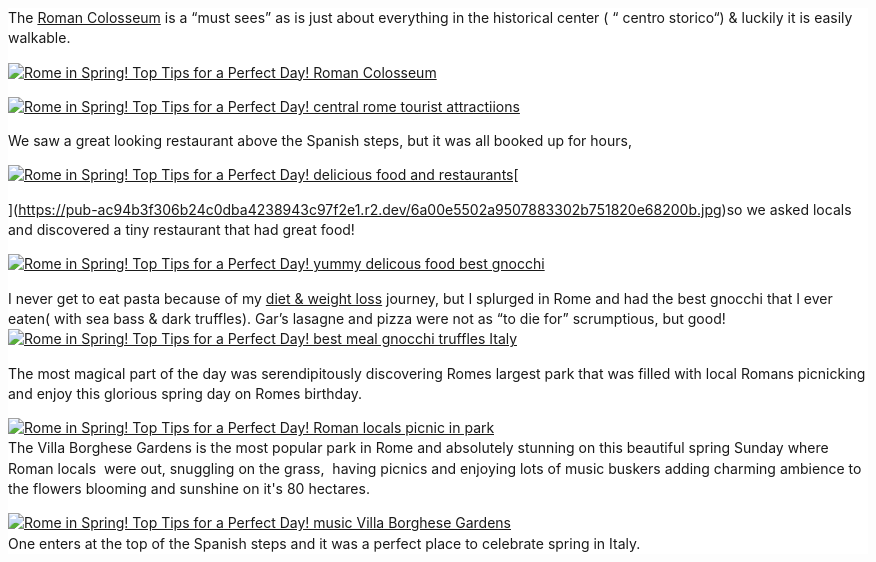   
The [Roman Colosseum](http://soultravelers3new.local/2007/05/colosseum-forum.html) is a “must sees” as is just about everything in the historical center ( “ centro storico“) & luckily it is easily walkable.  
  
  
[![Rome in Spring! Top  Tips for a Perfect Day! Roman Colosseum](https://pub-ac94b3f306b24c0dba4238943c97f2e1.r2.dev/6a00e5502a9507883302b751a5d47a200c.jpg "Rome in Spring! Top  Tips for a Perfect Day! Roman Colosseum")](https://pub-ac94b3f306b24c0dba4238943c97f2e1.r2.dev/6a00e5502a9507883302b751a5d47a200c-1536x1111-1.jpg)  
  
[![Rome in Spring! Top  Tips for a Perfect Day! central rome tourist attractiions ](https://pub-ac94b3f306b24c0dba4238943c97f2e1.r2.dev/6a00e5502a9507883302b75181732c200b.jpg "Rome in Spring! Top  Tips for a Perfect Day! central rome tourist attractiions ")](https://pub-ac94b3f306b24c0dba4238943c97f2e1.r2.dev/6a00e5502a9507883302b75181732c200b-1536x1205-1.jpg)  
  
  
We saw a great looking restaurant above the Spanish steps, but it was all booked up for hours,  
  
[](https://pub-ac94b3f306b24c0dba4238943c97f2e1.r2.dev/6a00e5502a9507883302b751820e68200b.jpg)[![Rome in Spring! Top  Tips for a Perfect Day! delicious food and restaurants ](https://pub-ac94b3f306b24c0dba4238943c97f2e1.r2.dev/6a00e5502a9507883302b751a5d491200c.jpg "Rome in Spring! Top  Tips for a Perfect Day! delicious food and restaurants ")](https://pub-ac94b3f306b24c0dba4238943c97f2e1.r2.dev/6a00e5502a9507883302b751a5d491200c-300x233-1.jpg)[  
  
](https://pub-ac94b3f306b24c0dba4238943c97f2e1.r2.dev/6a00e5502a9507883302b751820e68200b.jpg)so we asked locals and discovered a tiny restaurant that had great food!  
  
[![Rome in Spring! Top  Tips for a Perfect Day! yummy delicous food best gnocchi ](https://pub-ac94b3f306b24c0dba4238943c97f2e1.r2.dev/6a00e5502a9507883302b6853865ee200d.jpg "Rome in Spring! Top  Tips for a Perfect Day! yummy delicous food best gnocchi ")](https://pub-ac94b3f306b24c0dba4238943c97f2e1.r2.dev/6a00e5502a9507883302b6853865ee200d-scaled.jpg)  
  
I never get to eat pasta because of my [diet & weight loss](http://soultravelers3new.local/2022/03/i-lost-100lbs-best-weight-loss-tips-.html) journey, but I splurged in Rome and had the best gnocchi that I ever eaten( with sea bass & dark truffles). Gar’s lasagne and pizza were not as “to die for” scrumptious, but good!  
[![Rome in Spring! Top Tips for a Perfect Day! best meal gnocchi truffles Italy  ](https://pub-ac94b3f306b24c0dba4238943c97f2e1.r2.dev/6a00e5502a9507883302b68538758e200d.jpg "Rome in Spring! Top Tips for a Perfect Day! best meal gnocchi truffles Italy  ")](https://pub-ac94b3f306b24c0dba4238943c97f2e1.r2.dev/6a00e5502a9507883302b68538758e200d-150x150-1.jpg)  
  
The most magical part of the day was serendipitously discovering Romes largest park that was filled with local Romans picnicking and enjoy this glorious spring day on Romes birthday.   
  
[![Rome in Spring! Top Tips for a Perfect Day! Roman locals picnic in park ](https://pub-ac94b3f306b24c0dba4238943c97f2e1.r2.dev/6a00e5502a9507883302b751a5e58f200c.jpg "Rome in Spring! Top Tips for a Perfect Day! Roman locals picnic in park ")](https://pub-ac94b3f306b24c0dba4238943c97f2e1.r2.dev/6a00e5502a9507883302b751a5e58f200c-300x287-1.jpg)  
The Villa Borghese Gardens is the most popular park in Rome and absolutely stunning on this beautiful spring Sunday where Roman locals  were out, snuggling on the grass,  having picnics and enjoying lots of music buskers adding charming ambience to the flowers blooming and sunshine on it's 80 hectares.   
  
[![Rome in Spring! Top Tips for a Perfect Day! music Villa Borghese Gardens ](https://pub-ac94b3f306b24c0dba4238943c97f2e1.r2.dev/6a00e5502a9507883302b6853875df200d.jpg "Rome in Spring! Top Tips for a Perfect Day! music Villa Borghese Gardens ")](https://pub-ac94b3f306b24c0dba4238943c97f2e1.r2.dev/6a00e5502a9507883302b6853875df200d-2048x1889-1.jpg)  
One enters at the top of the Spanish steps and it was a perfect place to celebrate spring in Italy. 

